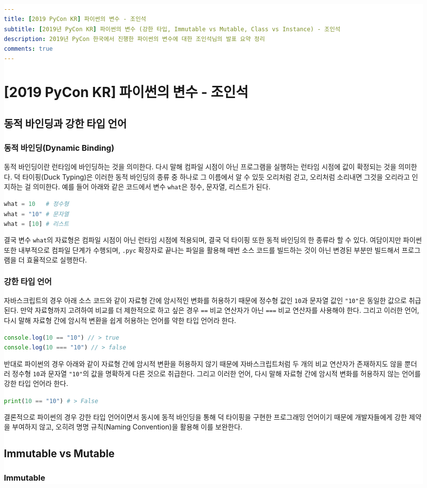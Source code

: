 ```yaml
---
title: [2019 PyCon KR] 파이썬의 변수 - 조인석
subtitle: [2019년 PyCon KR] 파이썬의 변수 (강한 타입, Immutable vs Mutable, Class vs Instance) - 조인석
description: 2019년 PyCon 한국에서 진행한 파이썬의 변수에 대한 조인석님의 발표 요약 정리
comments: true
---
```


# [2019 PyCon KR] 파이썬의 변수 - 조인석

## 동적 바인딩과 강한 타입 언어

### 동적 바인딩(Dynamic Binding)

동적 바인딩이란 런타임에 바인딩하는 것을 의미한다. 다시 말해 컴파일 시점이 아닌 프로그램을 실행하는 런타임 시점에 값이 확정되는 것을 의미한다. 덕 타이핑(Duck Typing)은 이러한 동적 바인딩의 종류 중 하나로 그 이름에서 알 수 있듯 오리처럼 걷고, 오리처럼 소리내면 그것을 오리라고 인지하는 걸 의미한다. 예를 들어 아래와 같은 코드에서 변수 `what`은 정수, 문자열, 리스트가 된다.

```Python
what = 10   # 정수형
what = "10" # 문자열
what = [10] # 리스트
```

결국 변수 `what`의 자료형은 컴파일 시점이 아닌 런타임 시점에 적용되며, 결국 덕 타이핑 또한 동적 바인딩의 한 종류라 할 수 있다. 여담이지만 파이썬 또한 내부적으로 컴파일 단계가 수행되며, `.pyc` 확장자로 끝나는 파일을 활용해 매번 소스 코드를 빌드하는 것이 아닌 변경된 부분만 빌드해서 프로그램을 더 효율적으로 실행한다.

### 강한 타입 언어

자바스크립트의 경우 아래 소스 코드와 같이 자료형 간에 암시적인 변화를 허용하기 때문에 정수형 값인 `10`과 문자열 값인 `"10"`은 동일한 값으로 취급된다. 만약 자료형까지 고려하여 비교를 더 제한적으로 하고 싶은 경우 `==` 비교 연산자가 아닌 `===` 비교 연산자를 사용해야 한다. 그리고 이러한 언어, 다시 말해 자료형 간에 암시적 변환을 쉽게 허용하는 언어를 약한 타입 언어라 한다.

```JavaScript
console.log(10 == "10") // > true
console.log(10 === "10") // > false
```

반대로 파이썬의 경우 아래와 같이 자료형 간에 암시적 변환을 허용하지 않기 때문에 자바스크립트처럼 두 개의 비교 연산자가 존재하지도 않을 뿐더러 정수형 `10`과 문자열 `"10"`의 값을 명확하게 다른 것으로 취급한다. 그리고 이러한 언어, 다시 말해 자료형 간에 암시적 변화를 허용하지 않는 언어를 강한 타입 언어라 한다.

```Python
print(10 == "10") # > False
```

결론적으로 파이썬의 경우 강한 타입 언어이면서 동시에 동적 바인딩을 통해 덕 타이핑을 구현한 프로그래밍 언어이기 때문에 개발자들에게 강한 제약을 부여하지 않고, 오히려 명명 규칙(Naming Convention)을 활용해 이를 보완한다.


## Immutable vs Mutable

### Immutable
